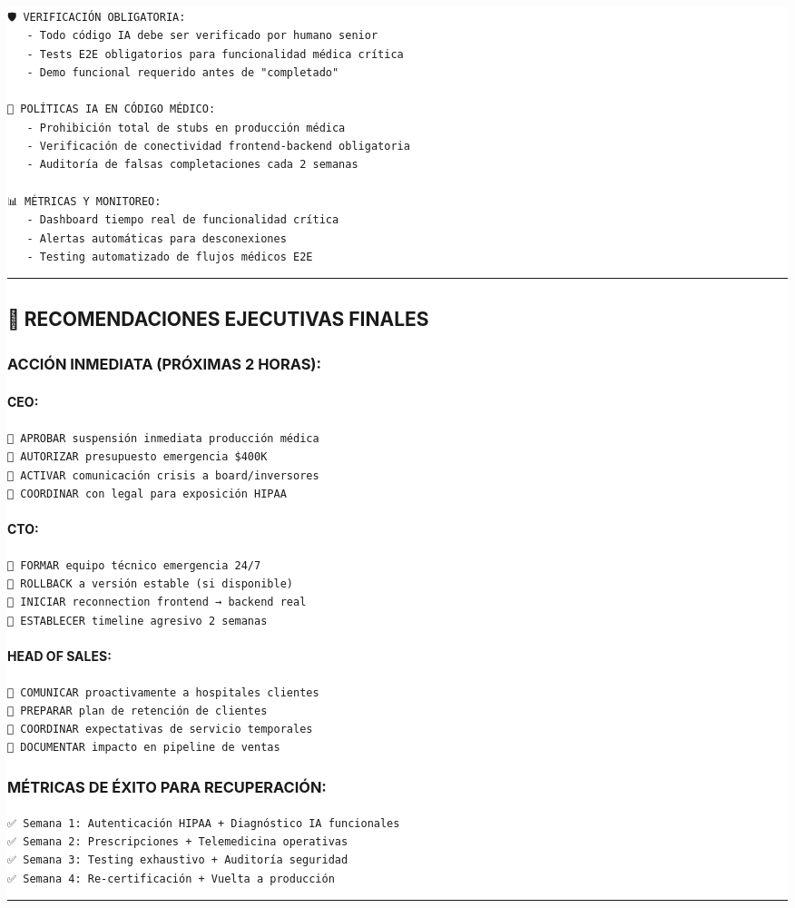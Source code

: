 ```
🛡️ VERIFICACIÓN OBLIGATORIA:
   - Todo código IA debe ser verificado por humano senior
   - Tests E2E obligatorios para funcionalidad médica crítica
   - Demo funcional requerido antes de "completado"

🤖 POLÍTICAS IA EN CÓDIGO MÉDICO:
   - Prohibición total de stubs en producción médica
   - Verificación de conectividad frontend-backend obligatoria
   - Auditoría de falsas completaciones cada 2 semanas

📊 MÉTRICAS Y MONITOREO:
   - Dashboard tiempo real de funcionalidad crítica
   - Alertas automáticas para desconexiones
   - Testing automatizado de flujos médicos E2E
```

---

## 🎤 **RECOMENDACIONES EJECUTIVAS FINALES**

### **ACCIÓN INMEDIATA (PRÓXIMAS 2 HORAS):**

#### **CEO:**

```
🔴 APROBAR suspensión inmediata producción médica
🔴 AUTORIZAR presupuesto emergencia $400K
🔴 ACTIVAR comunicación crisis a board/inversores
🔴 COORDINAR con legal para exposición HIPAA
```

#### **CTO:**

```
🔴 FORMAR equipo técnico emergencia 24/7
🔴 ROLLBACK a versión estable (si disponible)
🔴 INICIAR reconnection frontend → backend real
🔴 ESTABLECER timeline agresivo 2 semanas
```

#### **HEAD OF SALES:**

```
🔴 COMUNICAR proactivamente a hospitales clientes
🔴 PREPARAR plan de retención de clientes
🔴 COORDINAR expectativas de servicio temporales
🔴 DOCUMENTAR impacto en pipeline de ventas
```

### **MÉTRICAS DE ÉXITO PARA RECUPERACIÓN:**

```
✅ Semana 1: Autenticación HIPAA + Diagnóstico IA funcionales
✅ Semana 2: Prescripciones + Telemedicina operativas
✅ Semana 3: Testing exhaustivo + Auditoría seguridad
✅ Semana 4: Re-certificación + Vuelta a producción
```

---
